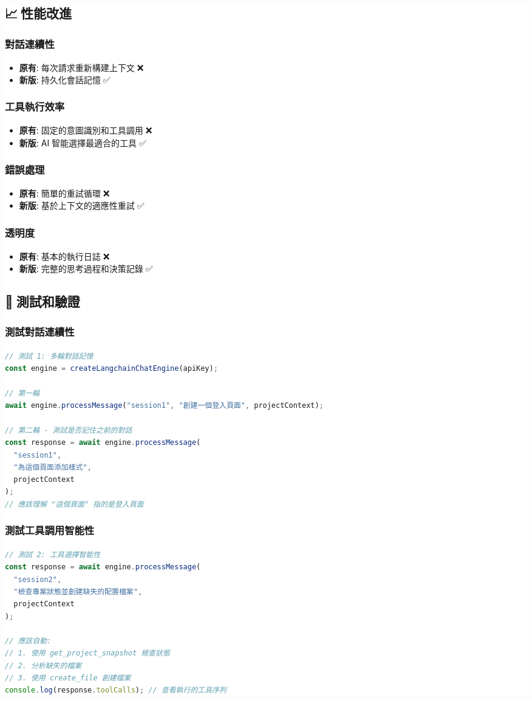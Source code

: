 ## 📈 性能改進

### 對話連續性

- **原有**: 每次請求重新構建上下文 ❌
- **新版**: 持久化會話記憶 ✅

### 工具執行效率

- **原有**: 固定的意圖識別和工具調用 ❌
- **新版**: AI 智能選擇最適合的工具 ✅

### 錯誤處理

- **原有**: 簡單的重試循環 ❌
- **新版**: 基於上下文的適應性重試 ✅

### 透明度

- **原有**: 基本的執行日誌 ❌
- **新版**: 完整的思考過程和決策記錄 ✅

## 🧪 測試和驗證

### 測試對話連續性

```typescript
// 測試 1: 多輪對話記憶
const engine = createLangchainChatEngine(apiKey);

// 第一輪
await engine.processMessage("session1", "創建一個登入頁面", projectContext);

// 第二輪 - 測試是否記住之前的對話
const response = await engine.processMessage(
  "session1",
  "為這個頁面添加樣式",
  projectContext
);
// 應該理解 "這個頁面" 指的是登入頁面
```

### 測試工具調用智能性

```typescript
// 測試 2: 工具選擇智能性
const response = await engine.processMessage(
  "session2",
  "檢查專案狀態並創建缺失的配置檔案",
  projectContext
);

// 應該自動:
// 1. 使用 get_project_snapshot 檢查狀態
// 2. 分析缺失的檔案
// 3. 使用 create_file 創建檔案
console.log(response.toolCalls); // 查看執行的工具序列
```
